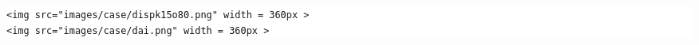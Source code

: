     <img src="images/case/dispk15o80.png" width = 360px >
    <img src="images/case/dai.png" width = 360px >
</p>
<p float="left">